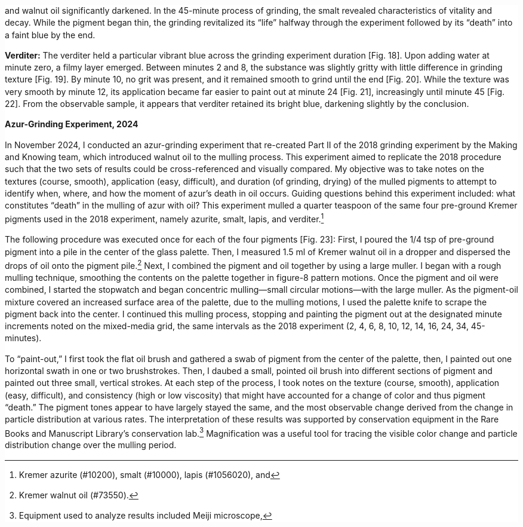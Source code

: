 and walnut oil significantly darkened. In the 45-minute process of
grinding, the smalt revealed characteristics of vitality and decay.
While the pigment began thin, the grinding revitalized its “life”
halfway through the experiment followed by its “death” into a faint blue
by the end.

**Verditer:** The verditer held a particular vibrant blue across the
grinding experiment duration \[Fig. 18\]. Upon adding water at minute
zero, a filmy layer emerged. Between minutes 2 and 8, the substance was
slightly gritty with little difference in grinding texture \[Fig. 19\].
By minute 10, no grit was present, and it remained smooth to grind until
the end \[Fig. 20\]. While the texture was very smooth by minute 12, its
application became far easier to paint out at minute 24 \[Fig. 21\],
increasingly until minute 45 \[Fig. 22\]. From the observable sample, it
appears that verditer retained its bright blue, darkening slightly by
the conclusion.

**Azur-Grinding Experiment, 2024**

In November 2024, I conducted an azur-grinding experiment that
re-created Part II of the 2018 grinding experiment by the Making and
Knowing team, which introduced walnut oil to the mulling process. This
experiment aimed to replicate the 2018 procedure such that the two sets
of results could be cross-referenced and visually compared. My objective
was to take notes on the textures (course, smooth), application (easy,
difficult), and duration (of grinding, drying) of the mulled pigments to
attempt to identify when, where, and how the moment of azur’s death in
oil occurs. Guiding questions behind this experiment included: what
constitutes “death” in the mulling of azur with oil? This experiment
mulled a quarter teaspoon of the same four pre-ground Kremer pigments
used in the 2018 experiment, namely azurite, smalt, lapis, and
verditer.[^49]

The following procedure was executed once for each of the four pigments
\[Fig. 23\]: First, I poured the 1/4 tsp of pre-ground pigment into a
pile in the center of the glass palette. Then, I measured 1.5 ml of
Kremer walnut oil in a dropper and dispersed the drops of oil onto the
pigment pile.[^50] Next, I combined the pigment and oil together by
using a large muller. I began with a rough mulling technique, smoothing
the contents on the palette together in figure-8 pattern motions. Once
the pigment and oil were combined, I started the stopwatch and began
concentric mulling—small circular motions—with the large muller. As the
pigment-oil mixture covered an increased surface area of the palette,
due to the mulling motions, I used the palette knife to scrape the
pigment back into the center. I continued this mulling process, stopping
and painting the pigment out at the designated minute increments noted
on the mixed-media grid, the same intervals as the 2018 experiment (2,
4, 6, 8, 10, 12, 14, 16, 24, 34, 45-minutes).

To “paint-out,” I first took the flat oil brush and gathered a swab of
pigment from the center of the palette, then, I painted out one
horizontal swath in one or two brushstrokes. Then, I daubed a small,
pointed oil brush into different sections of pigment and painted out
three small, vertical strokes. At each step of the process, I took notes
on the texture (course, smooth), application (easy, difficult), and
consistency (high or low viscosity) that might have accounted for a
change of color and thus pigment “death.” The pigment tones appear to
have largely stayed the same, and the most observable change derived
from the change in particle distribution at various rates. The
interpretation of these results was supported by conservation equipment
in the Rare Books and Manuscript Library’s conservation lab.[^51]
Magnification was a useful tool for tracing the visible color change and
particle distribution change over the mulling period.


[^1]: Thanks to the Rare Books and Manuscript Library’s conservation
[^2]: See Making and Knowing Project, et al., *Secrets of Craft and
[^3]: See Michael Baxandall, *Painting and Experience* on the “Period
[^4]: Jo Kirby and Marika Spring, “Ms. Fr. 640 in the World of Pigments
[^5]: Kirby and Spring, “Ms. Fr. 640 in the World of Pigments in
[^6]: Carl Garris, “What is *Azur* in Ms. Fr. 640?” in *Secrets of Craft
[^7]: Ruilin Fan, “‘Flesh Color’ and Race Making in Early Modern
[^8]: See Michel Pastoureau, *Blue: The History of a Color*, Chapter 1,
[^9]: Mary Merrifield, *Medieval and Renaissance Treatises on the Arts
[^10]: Merrifield, 340–43.
[^11]: Merrifield, 342–43: “*se la dicta petra sta in suo colore che non
[^12]: Merrifield, 342–43: “*Ma se devinisse che la petra perdesse tutto
[^13]: John Florio, *Dictionarie of the Italian and English tongues*,
[^14]: Florio, 368, 505.
[^15]: Merrifield, 342–43: “*Ma quelle che mutano la bellezza dal primo
[^16]: See Ms. Fr. 640, fol. 118v on red, where the term “death” is used
[^17]: Merrifield, 342–43.
[^18]: Transcriptions have been respectively sourced from Roger de
[^19]: Merrifield, 814–15: “*Le couleur de la thoille imprimee se dit
[^20]: De Piles, *Élémens de peinture pratique*, 128–29: “*Il y a des
[^21]: MS Sloane 2052, Fol. 11r *NB. L’esmail meurt facilement…*; Fol.
[^22]: MS Sloane 2052, fol. 9v: “*La mort des couleurs est quand l’huyle
[^23]: MS Sloane 2052, fol. 11r: “*Le Bleu peult estre couché a
[^24]: MS Sloane 2052, fol. 4v: “*Quand on trauaille auec Bleu si on
[^25]: Merrifield, 823: “*Le verd-de-gris*…*et fait mourir tous les
[^26]: De Piles, 113: “*En effet ces tableaux ne peroissent plus dans la
[^27]: De Piles, 124: “*Le verd-de-gris est la peste de toutes les
[^28]: See Roy, *Artists' Pigments: A Handbook of Their History and
[^29]: Merrifield, 824–25, entry 4: “*maintenant* *il faut mettre
[^30]: See Pamela Smith, *From Lived Experience to the Written Word*,
[^31]: Michael Price, “Two Author-Practitioners in Dialogue across
[^32]: See Marjolijn Bol, *The Varnish and the Glaze* on early modern
[^33]: Ms. Fr. 640, fol. 58v: “*Lazur desmail haict plus / destre broye
[^34]: Ms. Fr. 640, fol. 58v: “*…Touteffois / pourceque il ne se peult /
[^35]: Definitions are sourced from *Le Dictionnaire de l'Académie
[^36]: Kirby and Spring, “Ms. Fr. 640 in the World of Pigments in
[^37]: Ms. Fr. 640, fol. 11r: “*Les cendres <sup>dazur</sup> ne sont
[^38]: Ms. Fr. 640, fol. 61v: “*Et si tu nen / trouves dasses subtil Tu
[^39]: Ms. Fr. 640, fol. 61v. “*Lazur aussy broye / a huile demeure
[^40]: Ms. Fr. 640, fol. 61v: “*Lazur veult estre / couche net cest
[^41]: Ms. Fr. 640, fol. 65v, “Semi-lively colors”: “*Mays cest le
[^42]: See Marjolijn Bol, et al., ERC-project DURARE, “Dynamics of the
[^43]: See Smith, *From Lived Experience*, 206–7 on the nature of
[^44]: Documentary evidence for 2018 has been granted by the Making and
[^45]: See Genius Before Romanticism: Ingenuity in Early Modern Art and
[^46]: See Ryoichi Nishimura and Ari Ide-Ektessabi, “The Relation
[^47]: See Ashok Roy, *Artists' Pigments: A Handbook of Their History
[^48]: Both Making and Knowing Project experiments used water from the
[^49]: Kremer azurite (#10200), smalt (#10000), lapis (#1056020), and
[^50]: Kremer walnut oil (#73550).
[^51]: Equipment used to analyze results included Meiji microscope,
[^52]: J. R. J. Van Asperen De Boer, “An Examination of Particle Size
[^53]: Cf. Kremer, Malachite natural (#10300).
[^54]: Ms. Fr. 640, Fol. 61v.
[^55]: Ms. Fr. 640, fols. 58v, 61v.
[^56]: Ms. Fr. 640, fols. 11r, 61v.
[^57]: Smith, *From Lived Experience*, 204–6.
[^58]: See Oleg Mikhailov, “Gelatin as It Is: History and Modernity” on
[^59]: See E. Mattei et al., “Raman spectroscopic analysis of azurite
[^60]: Lars Vicum, Marco Mazzotti, and Martin Iggland, “Precipitation
[^61]: For the use of SEM in artisanal research, see I. M. Catalano et
[^62]: See J.J. Bono, “Making Knowledge: History, Literature, and the
[^63]: See Michael Polanyi, *The Tacit Dimension*.
[^64]: See Karen Barad, “Posthumanist Performativity: Toward an